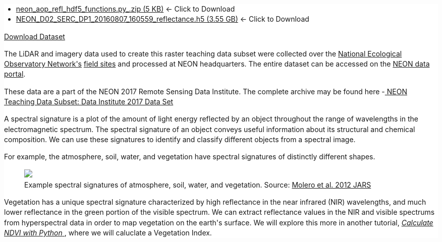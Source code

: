 <ul>
    <li> <a href="https://www.neonscience.org/sites/default/files/neon_aop_refl_hdf5_functions.py_.zip">neon_aop_refl_hdf5_functions.py_.zip (5 KB)</a> <- Click to Download</li>
    <li><a href="https://neondata.sharefile.com/share/view/cdc8242e24ad4517/fo2c5fc2-6f9e-4c25-97c2-ca8125c3a53a" target="_blank">NEON_D02_SERC_DP1_20160807_160559_reflectance.h5 (3.55 GB)</a> <- Click to Download</li>
</ul>

<a href="https://neondata.sharefile.com/share/view/cdc8242e24ad4517/fo2c5fc2-6f9e-4c25-97c2-ca8125c3a53a" class="link--button link--arrow">
Download Dataset</a>

The LiDAR and imagery data used to create this raster teaching data subset 
were collected over the 
<a href="http://www.neonscience.org/" target="_blank"> National Ecological Observatory Network's</a> 
<a href="http://www.neonscience.org/science-design/field-sites/" target="_blank" >field sites</a>
and processed at NEON headquarters.
The entire dataset can be accessed on the 
<a href="http://data.neonscience.org" target="_blank"> NEON data portal</a>.

These data are a part of the NEON 2017 Remote Sensing Data Institute. The complete archive may be found here -<a href="https://neondata.sharefile.com/d-s11d5c8b9c53426db"> NEON Teaching Data Subset: Data Institute 2017 Data Set</a>

</div>


A spectral signature is a plot of the amount of light energy reflected by an 
object throughout the range of wavelengths in the electromagnetic spectrum. The 
spectral signature of an object conveys useful information about its structural 
and chemical composition. We can use these signatures to identify and classify 
different objects from a spectral image. 

For example, the atmosphere, soil, water, and vegetation have spectral signatures 
of distinctly different shapes. 

 <figure>
	<a href="https://raw.githubusercontent.com/NEONScience/NEON-Data-Skills/main/graphics/hyperspectral-general/spectralSignatures_MoleroGarzo.png">
	<img src="https://raw.githubusercontent.com/NEONScience/NEON-Data-Skills/main/graphics/hyperspectral-general/spectralSignatures_MoleroGarzo.png"></a>
	<figcaption> Example spectral signatures of atmosphere, soil, water, and vegetation.
	Source: <a href="http://remotesensing.spiedigitallibrary.org/article.aspx?articleid=1352329"> Molero et al. 2012 JARS </a>
	</figcaption>
</figure>



Vegetation has a unique spectral signature characterized by high reflectance in 
the near infrared (NIR) wavelengths, and much lower reflectance in the green portion 
of the visible spectrum. We can extract reflectance values in the NIR and 
visible spectrums from hyperspectral data in order to map vegetation on the 
earth's surface. We will explore this more in another tutorial, 
<a href="https://www.neonscience.org/HDF5/calc-ndvi-python/" target="_blank"> *Calculate NDVI with Python* </a>, 
where we will caluclate a Vegetation Index.  
